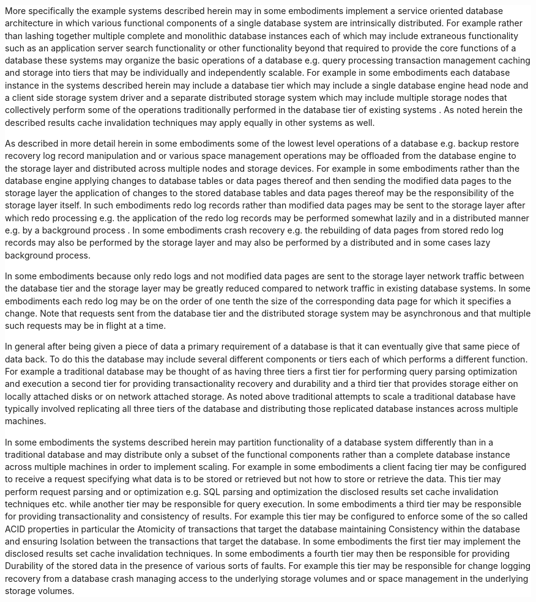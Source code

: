 More specifically the example systems described herein may in some embodiments implement a service oriented database architecture in which various functional components of a single database system are intrinsically distributed. For example rather than lashing together multiple complete and monolithic database instances each of which may include extraneous functionality such as an application server search functionality or other functionality beyond that required to provide the core functions of a database these systems may organize the basic operations of a database e.g. query processing transaction management caching and storage into tiers that may be individually and independently scalable. For example in some embodiments each database instance in the systems described herein may include a database tier which may include a single database engine head node and a client side storage system driver and a separate distributed storage system which may include multiple storage nodes that collectively perform some of the operations traditionally performed in the database tier of existing systems . As noted herein the described results cache invalidation techniques may apply equally in other systems as well.

As described in more detail herein in some embodiments some of the lowest level operations of a database e.g. backup restore recovery log record manipulation and or various space management operations may be offloaded from the database engine to the storage layer and distributed across multiple nodes and storage devices. For example in some embodiments rather than the database engine applying changes to database tables or data pages thereof and then sending the modified data pages to the storage layer the application of changes to the stored database tables and data pages thereof may be the responsibility of the storage layer itself. In such embodiments redo log records rather than modified data pages may be sent to the storage layer after which redo processing e.g. the application of the redo log records may be performed somewhat lazily and in a distributed manner e.g. by a background process . In some embodiments crash recovery e.g. the rebuilding of data pages from stored redo log records may also be performed by the storage layer and may also be performed by a distributed and in some cases lazy background process.

In some embodiments because only redo logs and not modified data pages are sent to the storage layer network traffic between the database tier and the storage layer may be greatly reduced compared to network traffic in existing database systems. In some embodiments each redo log may be on the order of one tenth the size of the corresponding data page for which it specifies a change. Note that requests sent from the database tier and the distributed storage system may be asynchronous and that multiple such requests may be in flight at a time.

In general after being given a piece of data a primary requirement of a database is that it can eventually give that same piece of data back. To do this the database may include several different components or tiers each of which performs a different function. For example a traditional database may be thought of as having three tiers a first tier for performing query parsing optimization and execution a second tier for providing transactionality recovery and durability and a third tier that provides storage either on locally attached disks or on network attached storage. As noted above traditional attempts to scale a traditional database have typically involved replicating all three tiers of the database and distributing those replicated database instances across multiple machines.

In some embodiments the systems described herein may partition functionality of a database system differently than in a traditional database and may distribute only a subset of the functional components rather than a complete database instance across multiple machines in order to implement scaling. For example in some embodiments a client facing tier may be configured to receive a request specifying what data is to be stored or retrieved but not how to store or retrieve the data. This tier may perform request parsing and or optimization e.g. SQL parsing and optimization the disclosed results set cache invalidation techniques etc. while another tier may be responsible for query execution. In some embodiments a third tier may be responsible for providing transactionality and consistency of results. For example this tier may be configured to enforce some of the so called ACID properties in particular the Atomicity of transactions that target the database maintaining Consistency within the database and ensuring Isolation between the transactions that target the database. In some embodiments the first tier may implement the disclosed results set cache invalidation techniques. In some embodiments a fourth tier may then be responsible for providing Durability of the stored data in the presence of various sorts of faults. For example this tier may be responsible for change logging recovery from a database crash managing access to the underlying storage volumes and or space management in the underlying storage volumes.
